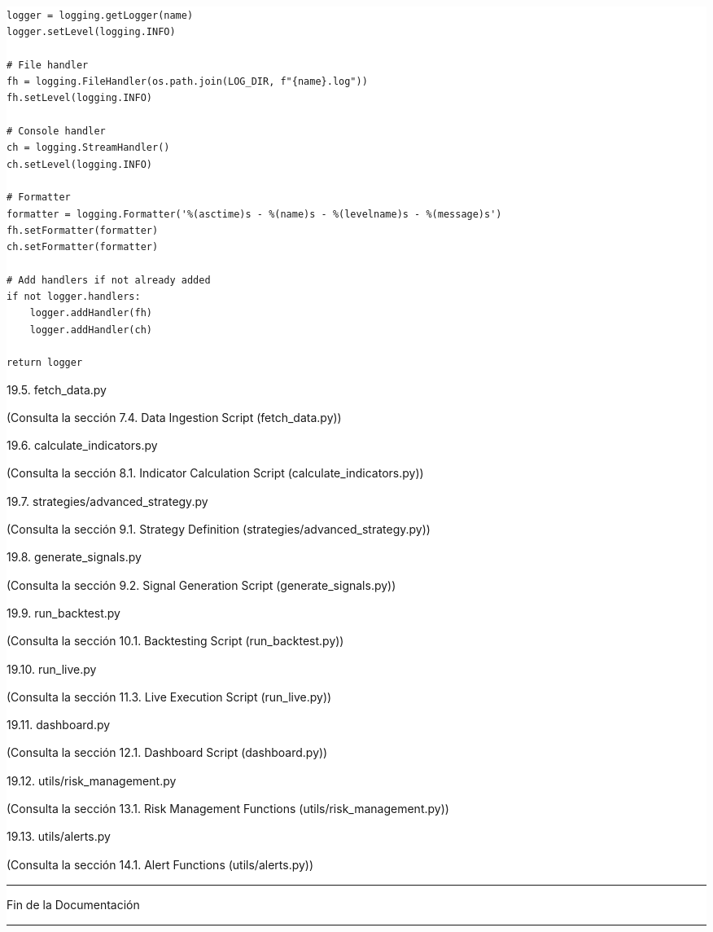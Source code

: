     logger = logging.getLogger(name)
    logger.setLevel(logging.INFO)
    
    # File handler
    fh = logging.FileHandler(os.path.join(LOG_DIR, f"{name}.log"))
    fh.setLevel(logging.INFO)
    
    # Console handler
    ch = logging.StreamHandler()
    ch.setLevel(logging.INFO)
    
    # Formatter
    formatter = logging.Formatter('%(asctime)s - %(name)s - %(levelname)s - %(message)s')
    fh.setFormatter(formatter)
    ch.setFormatter(formatter)
    
    # Add handlers if not already added
    if not logger.handlers:
        logger.addHandler(fh)
        logger.addHandler(ch)
    
    return logger

19.5. fetch_data.py

(Consulta la sección 7.4. Data Ingestion Script (fetch_data.py))

19.6. calculate_indicators.py

(Consulta la sección 8.1. Indicator Calculation Script (calculate_indicators.py))

19.7. strategies/advanced_strategy.py

(Consulta la sección 9.1. Strategy Definition (strategies/advanced_strategy.py))

19.8. generate_signals.py

(Consulta la sección 9.2. Signal Generation Script (generate_signals.py))

19.9. run_backtest.py

(Consulta la sección 10.1. Backtesting Script (run_backtest.py))

19.10. run_live.py

(Consulta la sección 11.3. Live Execution Script (run_live.py))

19.11. dashboard.py

(Consulta la sección 12.1. Dashboard Script (dashboard.py))

19.12. utils/risk_management.py

(Consulta la sección 13.1. Risk Management Functions (utils/risk_management.py))

19.13. utils/alerts.py

(Consulta la sección 14.1. Alert Functions (utils/alerts.py))


---

Fin de la Documentación


---
